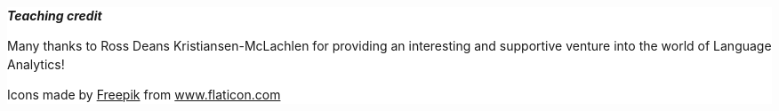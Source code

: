 
___Teaching credit___ 

Many thanks to Ross Deans Kristiansen-McLachlen for providing an interesting and supportive venture into the world of Language Analytics! 

<div>Icons made by <a href="https://www.freepik.com" title="Freepik">Freepik</a> from <a href="https://www.flaticon.com/" title="Flaticon">www.flaticon.com</a></div>



